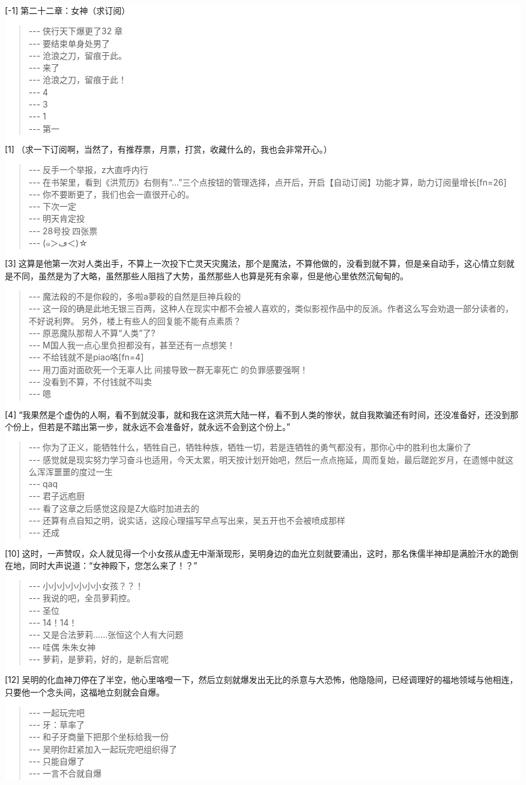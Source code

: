 
[-1] 第二十二章：女神（求订阅）
>--- 侠行天下爆更了32 章<br>
>--- 要结束单身处男了<br>
>--- 沧浪之刀，留痕于此。<br>
>--- 来了<br>
>--- 沧浪之刀，留痕于此！<br>
>--- 4<br>
>--- 3<br>
>--- 1<br>
>--- 第一<br>

[1] （求一下订阅啊，当然了，有推荐票，月票，打赏，收藏什么的，我也会非常开心。）
>--- 反手一个举报，z大直呼内行<br>
>--- 在书架里，看到《洪荒历》右侧有“…”三个点按钮的管理选择，点开后，开启【自动订阅】功能才算，助力订阅量增长[fn=26]<br>
>--- 你不要断更了，我们也会一直很开心的。<br>
>--- 下次一定<br>
>--- 明天肯定投<br>
>--- 28号投  四张票<br>
>--- (๑＞ڡ＜)☆<br>

[3] 这算是他第一次对人类出手，不算上一次投下亡灵天灾魔法，那个是魔法，不算他做的，没看到就不算，但是亲自动手，这心情立刻就是不同，虽然是为了大略，虽然那些人阻挡了大势，虽然那些人也算是死有余辜，但是他心里依然沉甸甸的。
>--- 魔法殺的不是你殺的，多啦a夢殺的自然是巨神兵殺的<br>
>--- 这一段的确是此地无银三百两，这种人在现实中都不会被人喜欢的，类似影视作品中的反派。作者这么写会劝退一部分读者的，不好说利弊。
另外，楼上有些人的回复能不能有点素质？<br>
>--- 原恶魔队那帮人不算“人类”了?<br>
>--- M国人我一点心里负担都没有，甚至还有一点想笑！<br>
>--- 不给钱就不是piao咯[fn=4]<br>
>--- 用刀面对面砍死一个无辜人比
间接导致一群无辜死亡
的负罪感要强啊！<br>
>--- 没看到不算，不付钱就不叫卖<br>
>--- 嗯<br>

[4] “我果然是个虚伪的人啊，看不到就没事，就和我在这洪荒大陆一样，看不到人类的惨状，就自我欺骗还有时间，还没准备好，还没到那个份上，但若是不踏出第一步，就永远不会准备好，就永远不会到这个份上。”
>--- 你为了正义，能牺牲什么，牺牲自己，牺牲种族，牺牲一切，若是连牺牲的勇气都没有，那你心中的胜利也太廉价了<br>
>--- 感觉就是现实努力学习奋斗也适用，今天太累，明天按计划开始吧，然后一点点拖延，周而复始，最后蹉跎岁月，在遗憾中就这么浑浑噩噩的度过一生<br>
>--- qaq<br>
>--- 君子远庖厨<br>
>--- 看了这章之后感觉这段是Z大临时加进去的<br>
>--- 还算有点自知之明，说实话，这段心理描写早点写出来，吴五开也不会被喷成那样<br>
>--- 还成<br>

[10] 这时，一声赞叹，众人就见得一个小女孩从虚无中渐渐现形，吴明身边的血光立刻就要涌出，这时，那名侏儒半神却是满脸汗水的跪倒在地，同时大声说道：“女神殿下，您怎么来了！？”
>--- 小小小小小小小女孩？？！<br>
>--- 我说的吧，全员萝莉控。<br>
>--- 圣位<br>
>--- 14！14！<br>
>--- 又是合法萝莉……张恒这个人有大问题<br>
>--- 哇偶 朱朱女神<br>
>--- 萝莉，是萝莉，好的，是新后宫呢<br>

[12] 吴明的化血神刀停在了半空，他心里咯噔一下，然后立刻就爆发出无比的杀意与大恐怖，他隐隐间，已经调理好的福地领域与他相连，只要他一个念头间，这福地立刻就会自爆。
>--- 一起玩完吧<br>
>--- 牙：草率了<br>
>--- 和子牙商量下把那个坐标给我一份<br>
>--- 吴明你赶紧加入一起玩完吧组织得了<br>
>--- 只能自爆了<br>
>--- 一言不合就自爆<br>
